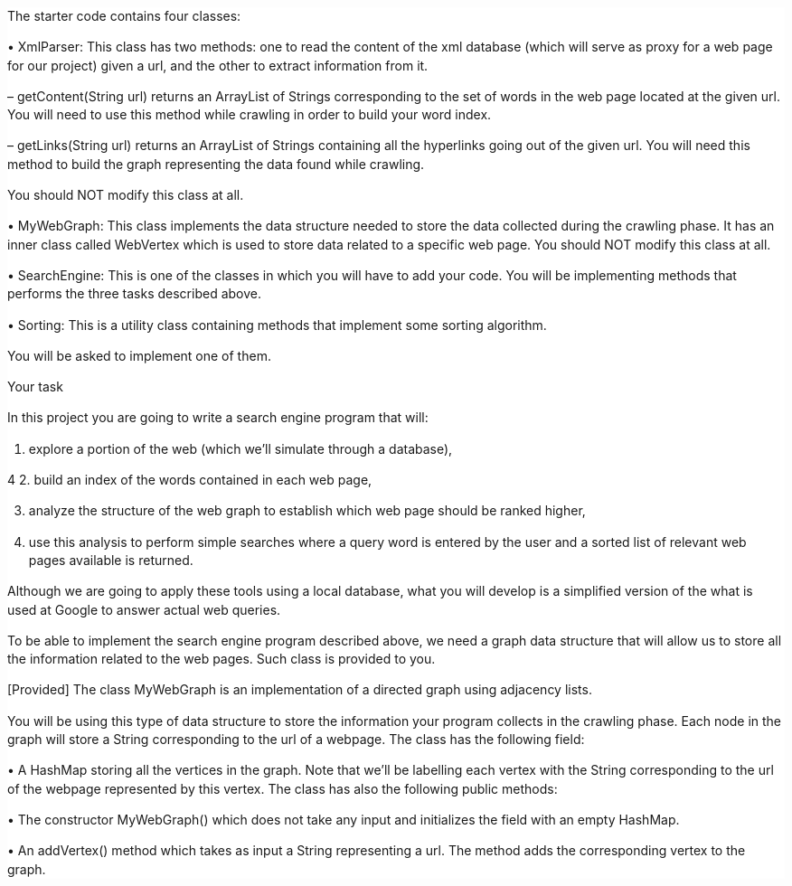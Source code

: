 The starter code contains four classes:

• XmlParser: This class has two methods: one to read the content of the xml database (which will serve as proxy for a web page for our project) given a url, and the other to extract information from it.

– getContent(String url) returns an ArrayList of Strings corresponding to the set of words in the web page located at the given url. You will need to use this method while crawling in order to build your word index.

– getLinks(String url) returns an ArrayList of Strings containing all the hyperlinks going out of the given url. You will need this method to build the graph representing the data found while crawling.

You should NOT modify this class at all.

• MyWebGraph: This class implements the data structure needed to store the data collected during the crawling phase. It has an inner class called WebVertex which is used to store data related to a specific web page. You should NOT modify this class at all.

• SearchEngine: This is one of the classes in which you will have to add your code. You will be implementing methods that performs the three tasks described above.

• Sorting: This is a utility class containing methods that implement some sorting algorithm.

You will be asked to implement one of them.

Your task

In this project you are going to write a search engine program that will:

1. explore a portion of the web (which we’ll simulate through a database),

4 2. build an index of the words contained in each web page,

3. analyze the structure of the web graph to establish which web page should be ranked higher,

4. use this analysis to perform simple searches where a query word is entered by the user and a sorted list of relevant web pages available is returned.

Although we are going to apply these tools using a local database, what you will develop is a simplified version of the what is used at Google to answer actual web queries.

To be able to implement the search engine program described above, we need a graph data structure that will allow us to store all the information related to the web pages. Such class is provided to you.

[Provided] The class MyWebGraph is an implementation of a directed graph using adjacency lists.

You will be using this type of data structure to store the information your program collects in the crawling phase. Each node in the graph will store a String corresponding to the url of a webpage. The class has the following field:

• A HashMap storing all the vertices in the graph. Note that we’ll be labelling each vertex with the String corresponding to the url of the webpage represented by this vertex. The class has also the following public methods:

• The constructor MyWebGraph() which does not take any input and initializes the field with an empty HashMap.

• An addVertex() method which takes as input a String representing a url. The method adds the corresponding vertex to the graph.
